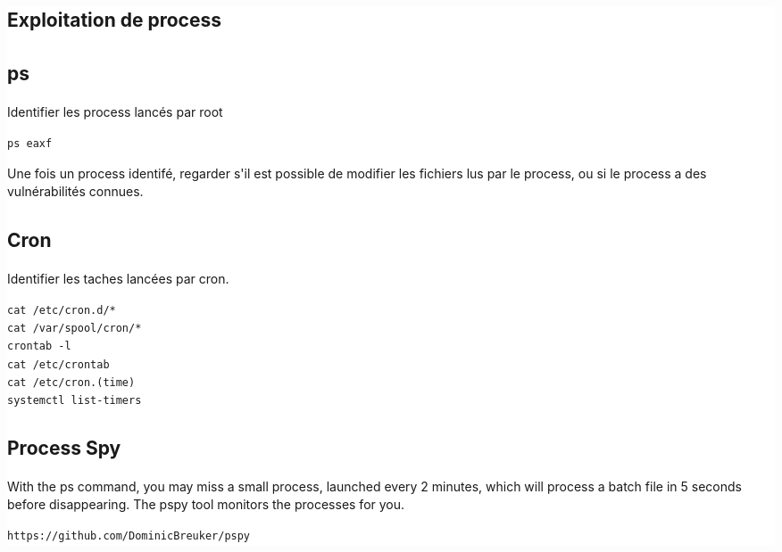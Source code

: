 






## Exploitation de process







## ps

Identifier les process lancés par root
```
ps eaxf
```

Une fois un process identifé, regarder s'il est possible de modifier les fichiers lus par le process, ou si le process a des vulnérabilités connues.







## Cron

Identifier les taches lancées par cron.
```
cat /etc/cron.d/*
cat /var/spool/cron/*
crontab -l
cat /etc/crontab
cat /etc/cron.(time)
systemctl list-timers
```








## Process Spy

With the ps command, you may miss a small process, launched every 2 minutes, which will process a batch file in 5 seconds before disappearing.
The pspy tool monitors the processes for you.
```
https://github.com/DominicBreuker/pspy
```







